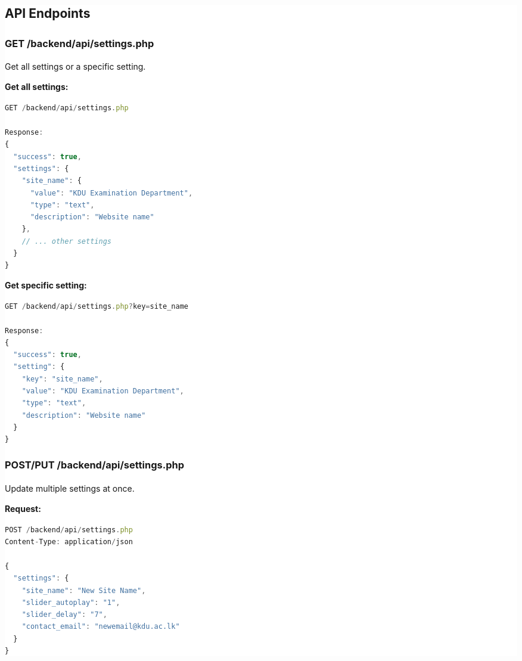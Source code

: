 ## API Endpoints

### GET /backend/api/settings.php
Get all settings or a specific setting.

**Get all settings:**
```javascript
GET /backend/api/settings.php

Response:
{
  "success": true,
  "settings": {
    "site_name": {
      "value": "KDU Examination Department",
      "type": "text",
      "description": "Website name"
    },
    // ... other settings
  }
}
```

**Get specific setting:**
```javascript
GET /backend/api/settings.php?key=site_name

Response:
{
  "success": true,
  "setting": {
    "key": "site_name",
    "value": "KDU Examination Department",
    "type": "text",
    "description": "Website name"
  }
}
```

### POST/PUT /backend/api/settings.php
Update multiple settings at once.

**Request:**
```javascript
POST /backend/api/settings.php
Content-Type: application/json

{
  "settings": {
    "site_name": "New Site Name",
    "slider_autoplay": "1",
    "slider_delay": "7",
    "contact_email": "newemail@kdu.ac.lk"
  }
}
```
